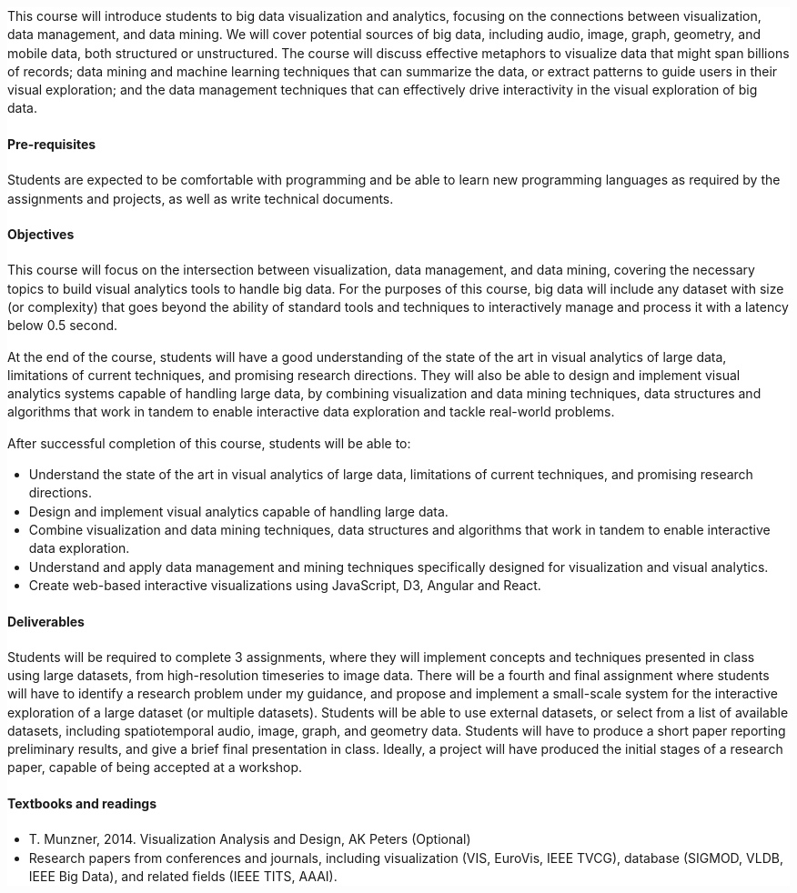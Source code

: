 This course will introduce students to big data visualization and analytics, focusing on the connections between visualization, data management, and data mining. We will cover potential sources of big data, including audio, image, graph, geometry, and mobile data, both structured or unstructured. The course will discuss effective metaphors to visualize data that might span billions of records; data mining and machine learning techniques that can summarize the data, or extract patterns to guide users in their visual exploration; and the data management techniques that can effectively drive interactivity in the visual exploration of big data.

#### Pre-requisites
Students are expected to be comfortable with programming and be able to learn new programming languages as required by the assignments and projects, as well as write technical documents.

#### Objectives
This course will focus on the intersection between visualization, data management, and data mining, covering the necessary topics to build visual analytics tools to handle big data. For the purposes of this course, big data will include any dataset with size (or complexity) that goes beyond the ability of standard tools and techniques to interactively manage and process it with a latency below 0.5 second.

At the end of the course, students will have a good understanding of the state of the art in visual analytics of large data, limitations of current techniques, and promising research directions. They will also be able to design and implement visual analytics systems capable of handling large data, by combining visualization and data mining techniques, data structures and algorithms that work in tandem to enable interactive data exploration and tackle real-world problems.

After successful completion of this course, students will be able to:
-	Understand the state of the art in visual analytics of large data, limitations of current techniques, and promising research directions.
-	Design and implement visual analytics capable of handling large data.
-	Combine visualization and data mining techniques, data structures and algorithms that work in tandem to enable interactive data exploration.
-	Understand and apply data management and mining techniques specifically designed for visualization and visual analytics.
-	Create web-based interactive visualizations using JavaScript, D3, Angular and React. 

#### Deliverables

Students will be required to complete 3 assignments, where they will implement concepts and techniques presented in class using large datasets, from high-resolution timeseries to image data. There will be a fourth and final assignment where students will have to identify a research problem under my guidance, and propose and implement a small-scale system for the interactive exploration of a large dataset (or multiple datasets). Students will be able to use external datasets, or select from a list of available datasets, including spatiotemporal audio, image, graph, and geometry data. Students will have to produce a short paper reporting preliminary results, and give a brief final presentation in class. Ideally, a project will have produced the initial stages of a research paper, capable of being accepted at a workshop.

#### Textbooks and readings

- T. Munzner, 2014. Visualization Analysis and Design, AK Peters (Optional)
- Research papers from conferences and journals, including visualization (VIS, EuroVis, IEEE TVCG), database (SIGMOD, VLDB, IEEE Big Data), and related fields (IEEE TITS, AAAI).

